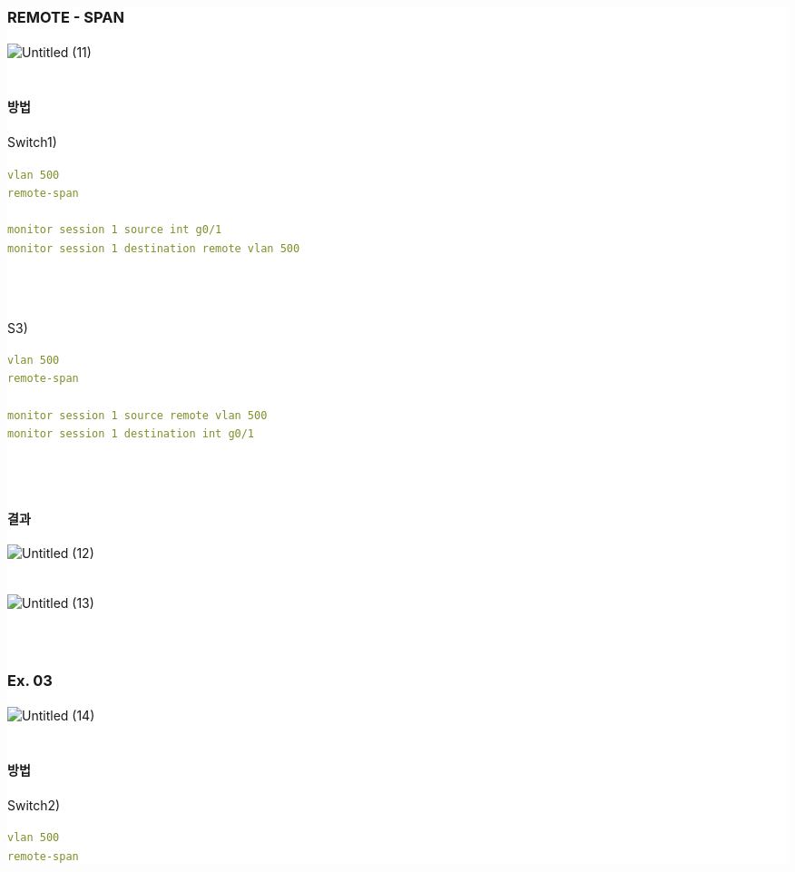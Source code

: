 

### REMOTE - SPAN<br/>

![Untitled (11)](https://user-images.githubusercontent.com/117553252/221333175-9faef163-fda7-4ca4-9eb9-f7ef4eb06401.png)
<br/><br/>

#### 방법<br/>

Switch1)<br/>

```yaml
vlan 500
remote-span

monitor session 1 source int g0/1
monitor session 1 destination remote vlan 500
```

<br/><br/>


S3)<br/>

```yaml
vlan 500
remote-span

monitor session 1 source remote vlan 500
monitor session 1 destination int g0/1
```

<br/><br/>

#### 결과<br/>

![Untitled (12)](https://user-images.githubusercontent.com/117553252/221333176-92824cb7-624f-4a21-93af-b9b67a797ca2.png)
<br/><br/>

![Untitled (13)](https://user-images.githubusercontent.com/117553252/221333177-cd90b324-fc18-4f00-af89-8194a5585ea5.png)
<br/><br/><br/>


### Ex. 03<br/>

![Untitled (14)](https://user-images.githubusercontent.com/117553252/221333179-1b585f1d-52a3-42b3-8165-e90290da3e5a.png)
<br/><br/>


#### 방법<br/>

Switch2)<br/>

```yaml
vlan 500
remote-span
```
